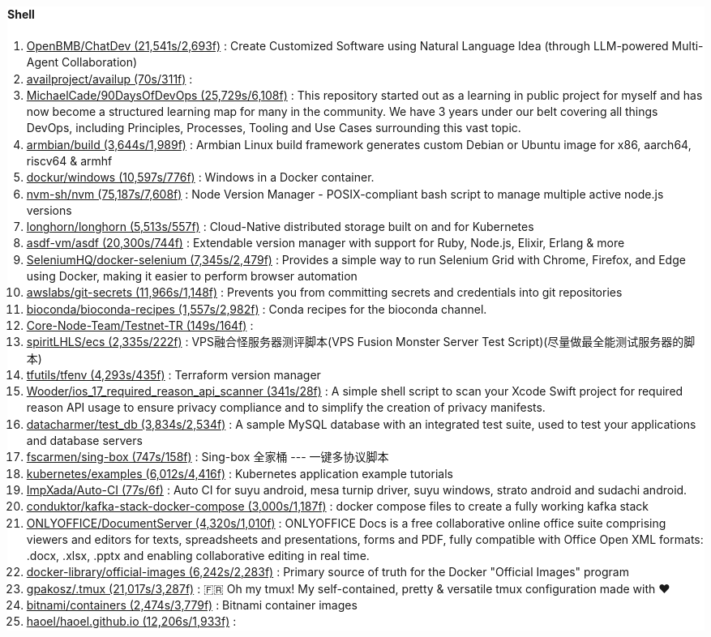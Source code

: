 #### Shell
1. [OpenBMB/ChatDev (21,541s/2,693f)](https://github.com/OpenBMB/ChatDev) : Create Customized Software using Natural Language Idea (through LLM-powered Multi-Agent Collaboration)
2. [availproject/availup (70s/311f)](https://github.com/availproject/availup) : 
3. [MichaelCade/90DaysOfDevOps (25,729s/6,108f)](https://github.com/MichaelCade/90DaysOfDevOps) : This repository started out as a learning in public project for myself and has now become a structured learning map for many in the community. We have 3 years under our belt covering all things DevOps, including Principles, Processes, Tooling and Use Cases surrounding this vast topic.
4. [armbian/build (3,644s/1,989f)](https://github.com/armbian/build) : Armbian Linux build framework generates custom Debian or Ubuntu image for x86, aarch64, riscv64 & armhf
5. [dockur/windows (10,597s/776f)](https://github.com/dockur/windows) : Windows in a Docker container.
6. [nvm-sh/nvm (75,187s/7,608f)](https://github.com/nvm-sh/nvm) : Node Version Manager - POSIX-compliant bash script to manage multiple active node.js versions
7. [longhorn/longhorn (5,513s/557f)](https://github.com/longhorn/longhorn) : Cloud-Native distributed storage built on and for Kubernetes
8. [asdf-vm/asdf (20,300s/744f)](https://github.com/asdf-vm/asdf) : Extendable version manager with support for Ruby, Node.js, Elixir, Erlang & more
9. [SeleniumHQ/docker-selenium (7,345s/2,479f)](https://github.com/SeleniumHQ/docker-selenium) : Provides a simple way to run Selenium Grid with Chrome, Firefox, and Edge using Docker, making it easier to perform browser automation
10. [awslabs/git-secrets (11,966s/1,148f)](https://github.com/awslabs/git-secrets) : Prevents you from committing secrets and credentials into git repositories
11. [bioconda/bioconda-recipes (1,557s/2,982f)](https://github.com/bioconda/bioconda-recipes) : Conda recipes for the bioconda channel.
12. [Core-Node-Team/Testnet-TR (149s/164f)](https://github.com/Core-Node-Team/Testnet-TR) : 
13. [spiritLHLS/ecs (2,335s/222f)](https://github.com/spiritLHLS/ecs) : VPS融合怪服务器测评脚本(VPS Fusion Monster Server Test Script)(尽量做最全能测试服务器的脚本)
14. [tfutils/tfenv (4,293s/435f)](https://github.com/tfutils/tfenv) : Terraform version manager
15. [Wooder/ios_17_required_reason_api_scanner (341s/28f)](https://github.com/Wooder/ios_17_required_reason_api_scanner) : A simple shell script to scan your Xcode Swift project for required reason API usage to ensure privacy compliance and to simplify the creation of privacy manifests.
16. [datacharmer/test_db (3,834s/2,534f)](https://github.com/datacharmer/test_db) : A sample MySQL database with an integrated test suite, used to test your applications and database servers
17. [fscarmen/sing-box (747s/158f)](https://github.com/fscarmen/sing-box) : Sing-box 全家桶 --- 一键多协议脚本
18. [kubernetes/examples (6,012s/4,416f)](https://github.com/kubernetes/examples) : Kubernetes application example tutorials
19. [ImpXada/Auto-CI (77s/6f)](https://github.com/ImpXada/Auto-CI) : Auto CI for suyu android, mesa turnip driver, suyu windows, strato android and sudachi android.
20. [conduktor/kafka-stack-docker-compose (3,000s/1,187f)](https://github.com/conduktor/kafka-stack-docker-compose) : docker compose files to create a fully working kafka stack
21. [ONLYOFFICE/DocumentServer (4,320s/1,010f)](https://github.com/ONLYOFFICE/DocumentServer) : ONLYOFFICE Docs is a free collaborative online office suite comprising viewers and editors for texts, spreadsheets and presentations, forms and PDF, fully compatible with Office Open XML formats: .docx, .xlsx, .pptx and enabling collaborative editing in real time.
22. [docker-library/official-images (6,242s/2,283f)](https://github.com/docker-library/official-images) : Primary source of truth for the Docker "Official Images" program
23. [gpakosz/.tmux (21,017s/3,287f)](https://github.com/gpakosz/.tmux) : 🇫🇷 Oh my tmux! My self-contained, pretty & versatile tmux configuration made with ❤️
24. [bitnami/containers (2,474s/3,779f)](https://github.com/bitnami/containers) : Bitnami container images
25. [haoel/haoel.github.io (12,206s/1,933f)](https://github.com/haoel/haoel.github.io) : 

